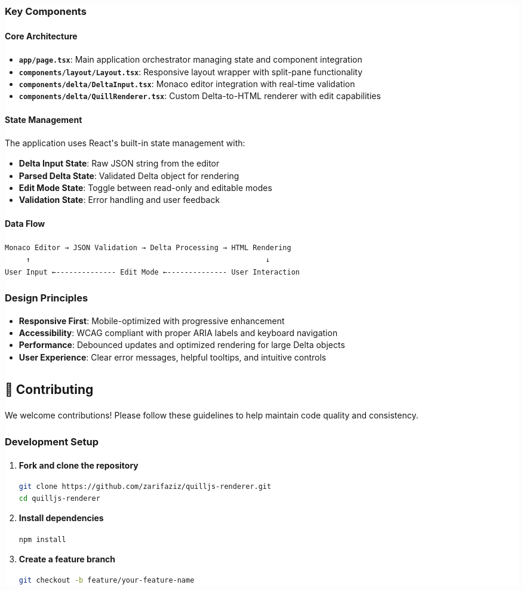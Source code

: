 ### Key Components

#### Core Architecture

- **`app/page.tsx`**: Main application orchestrator managing state and component integration
- **`components/layout/Layout.tsx`**: Responsive layout wrapper with split-pane functionality
- **`components/delta/DeltaInput.tsx`**: Monaco editor integration with real-time validation
- **`components/delta/QuillRenderer.tsx`**: Custom Delta-to-HTML renderer with edit capabilities

#### State Management

The application uses React's built-in state management with:
- **Delta Input State**: Raw JSON string from the editor
- **Parsed Delta State**: Validated Delta object for rendering
- **Edit Mode State**: Toggle between read-only and editable modes
- **Validation State**: Error handling and user feedback

#### Data Flow

```
Monaco Editor → JSON Validation → Delta Processing → HTML Rendering
     ↑                                                       ↓
User Input ←-------------- Edit Mode ←-------------- User Interaction
```

### Design Principles

- **Responsive First**: Mobile-optimized with progressive enhancement
- **Accessibility**: WCAG compliant with proper ARIA labels and keyboard navigation
- **Performance**: Debounced updates and optimized rendering for large Delta objects
- **User Experience**: Clear error messages, helpful tooltips, and intuitive controls

## 🤝 Contributing

We welcome contributions! Please follow these guidelines to help maintain code quality and consistency.

### Development Setup

1. **Fork and clone the repository**
   ```bash
   git clone https://github.com/zarifaziz/quilljs-renderer.git
   cd quilljs-renderer
   ```

2. **Install dependencies**
   ```bash
   npm install
   ```

3. **Create a feature branch**
   ```bash
   git checkout -b feature/your-feature-name
   ```
